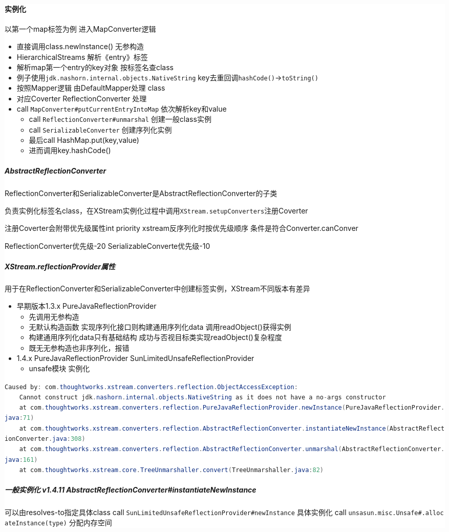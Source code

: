 #### 实例化

以第一个map标签为例 进入MapConverter逻辑
- 直接调用class.newInstance() 无参构造
- HierarchicalStreams 解析《entry》标签
- 解析map第一个entry的key对象 按标签名查class
- 例子使用`jdk.nashorn.internal.objects.NativeString` key去重回调`hashCode()`->`toString()`
- 按照Mapper逻辑 由DefaultMapper处理 class
- 对应Coverter ReflectionConverter 处理
- call `MapConverter#putCurrentEntryIntoMap` 依次解析key和value
    - call `ReflectionConverter#unmarshal` 创建一般class实例
    - call  `SerializableConverter` 创建序列化实例
    - 最后call HashMap.put(key,value)
    - 进而调用key.hashCode()

##### AbstractReflectionConverter 

ReflectionConverter和SerializableConverter是AbstractReflectionConverter的子类

负责实例化标签名class，在XStream实例化过程中调用`XStream.setupConverters`注册Coverter

注册Coverter会附带优先级属性int priority xstream反序列化时按优先级顺序 条件是符合Converter.canConver

ReflectionConverter优先级-20 SerializableConverte优先级-10

##### XStream.reflectionProvider属性

用于在ReflectionConverter和SerializableConverter中创建标签实例，XStream不同版本有差异

- 早期版本1.3.x PureJavaReflectionProvider
    - 先调用无参构造
    - 无默认构造函数 实现序列化接口则构建通用序列化data 调用readObject()获得实例
    - 构建通用序列化data只有基础结构 成功与否视目标类实现readObject()复杂程度
    - 既无无参构造也非序列化，报错
- 1.4.x PureJavaReflectionProvider SunLimitedUnsafeReflectionProvider
    - unsafe模块 实例化


```java
Caused by: com.thoughtworks.xstream.converters.reflection.ObjectAccessException: 
    Cannot construct jdk.nashorn.internal.objects.NativeString as it does not have a no-args constructor
	at com.thoughtworks.xstream.converters.reflection.PureJavaReflectionProvider.newInstance(PureJavaReflectionProvider.java:71)
	at com.thoughtworks.xstream.converters.reflection.AbstractReflectionConverter.instantiateNewInstance(AbstractReflectionConverter.java:308)
	at com.thoughtworks.xstream.converters.reflection.AbstractReflectionConverter.unmarshal(AbstractReflectionConverter.java:161)
	at com.thoughtworks.xstream.core.TreeUnmarshaller.convert(TreeUnmarshaller.java:82)
```

##### 一般实例化 v1.4.11 AbstractReflectionConverter#instantiateNewInstance

可以由resolves-to指定具体class
call `SunLimitedUnsafeReflectionProvider#newInstance` 具体实例化
call `unsasun.misc.Unsafe#.allocateInstance(type)` 分配内存空间
